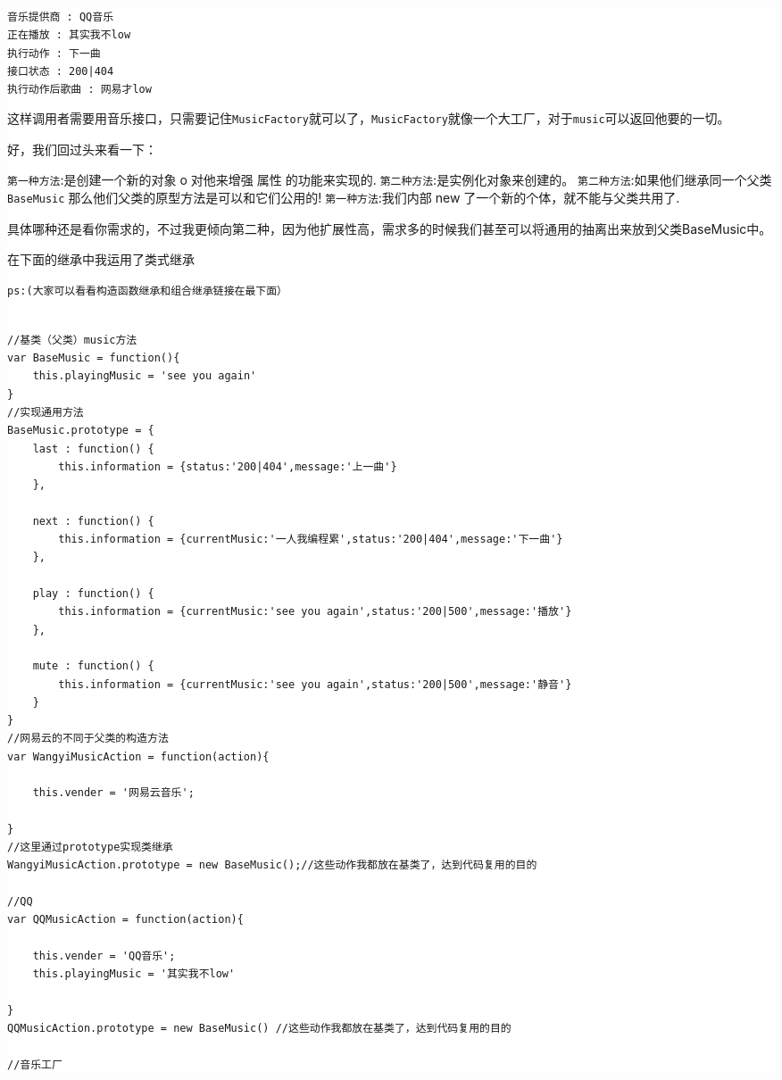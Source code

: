 ```
音乐提供商 : QQ音乐
正在播放 : 其实我不low
执行动作 : 下一曲
接口状态 : 200|404
执行动作后歌曲 : 网易才low

```
这样调用者需要用音乐接口，只需要记住`MusicFactory`就可以了，`MusicFactory`就像一个大工厂，对于`music`可以返回他要的一切。

好，我们回过头来看一下：

`第一种方法`:是创建一个新的对象 o 对他来增强 属性 的功能来实现的.
`第二种方法`:是实例化对象来创建的。
`第二种方法`:如果他们继承同一个父类 `BaseMusic` 那么他们父类的原型方法是可以和它们公用的! 
`第一种方法`:我们内部 new 了一个新的个体，就不能与父类共用了.

具体哪种还是看你需求的，不过我更倾向第二种，因为他扩展性高，需求多的时候我们甚至可以将通用的抽离出来放到父类BaseMusic中。

在下面的继承中我运用了类式继承
```
ps:(大家可以看看构造函数继承和组合继承链接在最下面）
```

```

//基类（父类）music方法
var BaseMusic = function(){
    this.playingMusic = 'see you again'
}
//实现通用方法
BaseMusic.prototype = {
    last : function() {
        this.information = {status:'200|404',message:'上一曲'}
    },

    next : function() {
        this.information = {currentMusic:'一人我编程累',status:'200|404',message:'下一曲'}
    },

    play : function() {
        this.information = {currentMusic:'see you again',status:'200|500',message:'播放'}
    },

    mute : function() {
        this.information = {currentMusic:'see you again',status:'200|500',message:'静音'}
    }
}
//网易云的不同于父类的构造方法
var WangyiMusicAction = function(action){

    this.vender = '网易云音乐';

}
//这里通过prototype实现类继承
WangyiMusicAction.prototype = new BaseMusic();//这些动作我都放在基类了，达到代码复用的目的
 
//QQ
var QQMusicAction = function(action){

    this.vender = 'QQ音乐';
    this.playingMusic = '其实我不low'

}
QQMusicAction.prototype = new BaseMusic() //这些动作我都放在基类了，达到代码复用的目的

//音乐工厂
```
